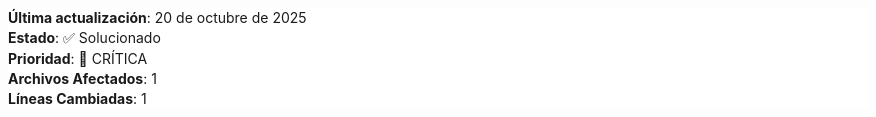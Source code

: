 
**Última actualización**: 20 de octubre de 2025  
**Estado**: ✅ Solucionado  
**Prioridad**: 🚨 CRÍTICA  
**Archivos Afectados**: 1  
**Líneas Cambiadas**: 1
